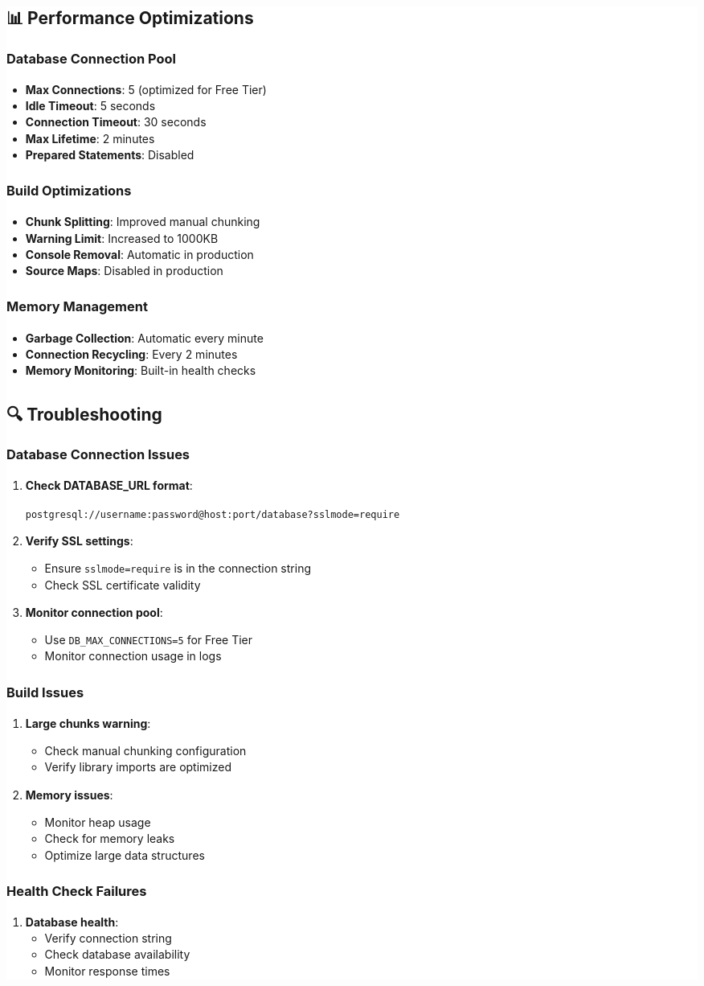 ## 📊 Performance Optimizations

### Database Connection Pool
- **Max Connections**: 5 (optimized for Free Tier)
- **Idle Timeout**: 5 seconds
- **Connection Timeout**: 30 seconds
- **Max Lifetime**: 2 minutes
- **Prepared Statements**: Disabled

### Build Optimizations
- **Chunk Splitting**: Improved manual chunking
- **Warning Limit**: Increased to 1000KB
- **Console Removal**: Automatic in production
- **Source Maps**: Disabled in production

### Memory Management
- **Garbage Collection**: Automatic every minute
- **Connection Recycling**: Every 2 minutes
- **Memory Monitoring**: Built-in health checks

## 🔍 Troubleshooting

### Database Connection Issues

1. **Check DATABASE_URL format**:
   ```
   postgresql://username:password@host:port/database?sslmode=require
   ```

2. **Verify SSL settings**:
   - Ensure `sslmode=require` is in the connection string
   - Check SSL certificate validity

3. **Monitor connection pool**:
   - Use `DB_MAX_CONNECTIONS=5` for Free Tier
   - Monitor connection usage in logs

### Build Issues

1. **Large chunks warning**:
   - Check manual chunking configuration
   - Verify library imports are optimized

2. **Memory issues**:
   - Monitor heap usage
   - Check for memory leaks
   - Optimize large data structures

### Health Check Failures

1. **Database health**:
   - Verify connection string
   - Check database availability
   - Monitor response times
